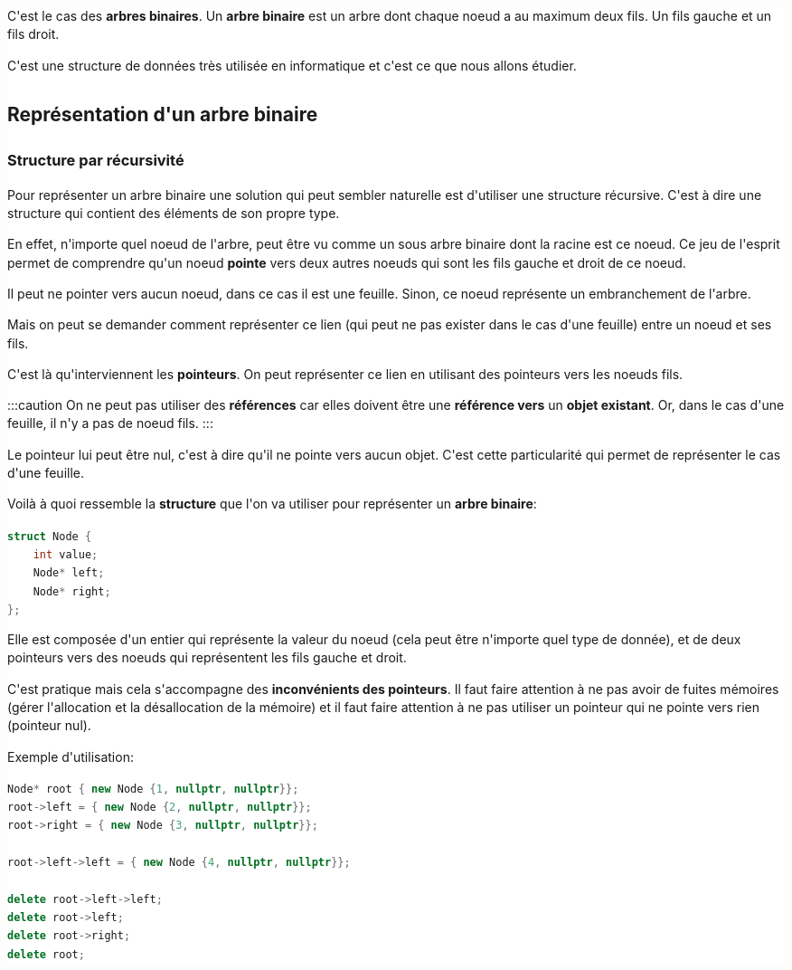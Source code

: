 C'est le cas des **arbres binaires**. Un **arbre binaire** est un arbre dont chaque noeud a au maximum deux fils. Un fils gauche et un fils droit.

C'est une structure de données très utilisée en informatique et c'est ce que nous allons étudier.

## Représentation d'un arbre binaire

### Structure par récursivité

Pour représenter un arbre binaire une solution qui peut sembler naturelle est d'utiliser une structure récursive. C'est à dire une structure qui contient des éléments de son propre type.

En effet, n'importe quel noeud de l'arbre, peut être vu comme un sous arbre binaire dont la racine est ce noeud. Ce jeu de l'esprit permet de comprendre qu'un noeud **pointe** vers deux autres noeuds qui sont les fils gauche et droit de ce noeud.

Il peut ne pointer vers aucun noeud, dans ce cas il est une feuille. Sinon, ce noeud représente un embranchement de l'arbre.

Mais on peut se demander comment représenter ce lien (qui peut ne pas exister dans le cas d'une feuille) entre un noeud et ses fils.

C'est là qu'interviennent les **pointeurs**. On peut représenter ce lien en utilisant des pointeurs vers les noeuds fils.

:::caution
On ne peut pas utiliser des **références** car elles doivent être une **référence vers** un **objet existant**. Or, dans le cas d'une feuille, il n'y a pas de noeud fils.
:::

Le pointeur lui peut être nul, c'est à dire qu'il ne pointe vers aucun objet. C'est cette particularité qui permet de représenter le cas d'une feuille.

Voilà à quoi ressemble la **structure** que l'on va utiliser pour représenter un **arbre binaire**:
```cpp
struct Node {
    int value;
    Node* left;
    Node* right;
};
```

Elle est composée d'un entier qui représente la valeur du noeud (cela peut être n'importe quel type de donnée), et de deux pointeurs vers des noeuds qui représentent les fils gauche et droit.

C'est pratique mais cela s'accompagne des **inconvénients des pointeurs**. Il faut faire attention à ne pas avoir de fuites mémoires (gérer l'allocation et la désallocation de la mémoire) et il faut faire attention à ne pas utiliser un pointeur qui ne pointe vers rien (pointeur nul).

Exemple d'utilisation:

```cpp
Node* root { new Node {1, nullptr, nullptr}};
root->left = { new Node {2, nullptr, nullptr}};
root->right = { new Node {3, nullptr, nullptr}};

root->left->left = { new Node {4, nullptr, nullptr}};

delete root->left->left;
delete root->left;
delete root->right;
delete root;
```
